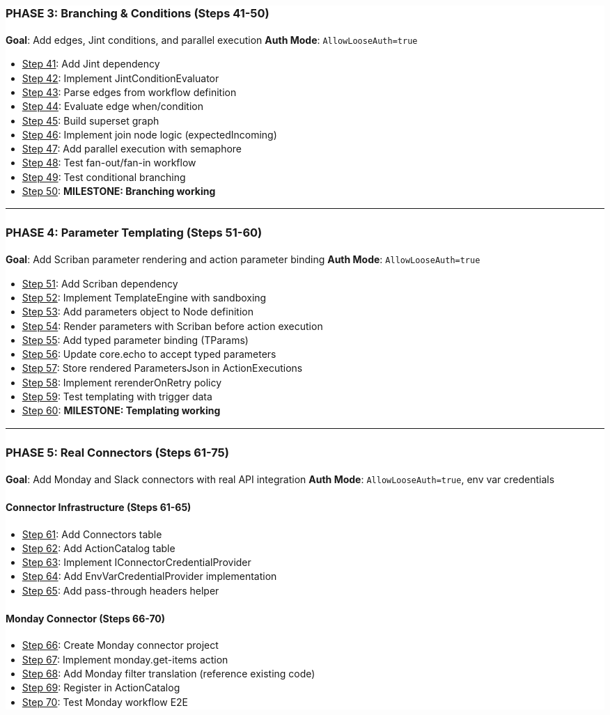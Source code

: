 
### **PHASE 3: Branching & Conditions** (Steps 41-50)
**Goal**: Add edges, Jint conditions, and parallel execution
**Auth Mode**: `AllowLooseAuth=true`

- [Step 41](#step-41): Add Jint dependency
- [Step 42](#step-42): Implement JintConditionEvaluator
- [Step 43](#step-43): Parse edges from workflow definition
- [Step 44](#step-44): Evaluate edge when/condition
- [Step 45](#step-45): Build superset graph
- [Step 46](#step-46): Implement join node logic (expectedIncoming)
- [Step 47](#step-47): Add parallel execution with semaphore
- [Step 48](#step-48): Test fan-out/fan-in workflow
- [Step 49](#step-49): Test conditional branching
- [Step 50](#step-50): **MILESTONE: Branching working**

---

### **PHASE 4: Parameter Templating** (Steps 51-60)
**Goal**: Add Scriban parameter rendering and action parameter binding
**Auth Mode**: `AllowLooseAuth=true`

- [Step 51](#step-51): Add Scriban dependency
- [Step 52](#step-52): Implement TemplateEngine with sandboxing
- [Step 53](#step-53): Add parameters object to Node definition
- [Step 54](#step-54): Render parameters with Scriban before action execution
- [Step 55](#step-55): Add typed parameter binding (TParams)
- [Step 56](#step-56): Update core.echo to accept typed parameters
- [Step 57](#step-57): Store rendered ParametersJson in ActionExecutions
- [Step 58](#step-58): Implement rerenderOnRetry policy
- [Step 59](#step-59): Test templating with trigger data
- [Step 60](#step-60): **MILESTONE: Templating working**

---

### **PHASE 5: Real Connectors** (Steps 61-75)
**Goal**: Add Monday and Slack connectors with real API integration
**Auth Mode**: `AllowLooseAuth=true`, env var credentials

#### Connector Infrastructure (Steps 61-65)
- [Step 61](#step-61): Add Connectors table
- [Step 62](#step-62): Add ActionCatalog table
- [Step 63](#step-63): Implement IConnectorCredentialProvider
- [Step 64](#step-64): Add EnvVarCredentialProvider implementation
- [Step 65](#step-65): Add pass-through headers helper

#### Monday Connector (Steps 66-70)
- [Step 66](#step-66): Create Monday connector project
- [Step 67](#step-67): Implement monday.get-items action
- [Step 68](#step-68): Add Monday filter translation (reference existing code)
- [Step 69](#step-69): Register in ActionCatalog
- [Step 70](#step-70): Test Monday workflow E2E
